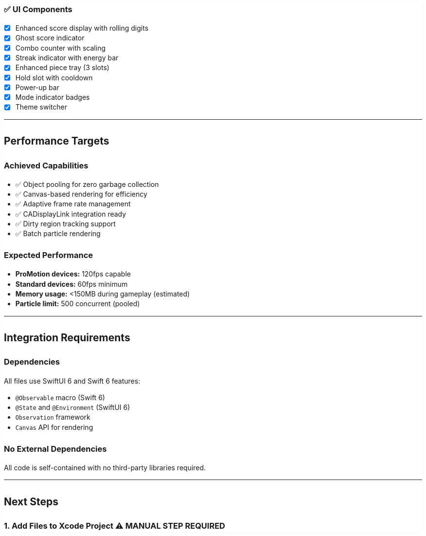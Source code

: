### ✅ UI Components
- [x] Enhanced score display with rolling digits
- [x] Ghost score indicator
- [x] Combo counter with scaling
- [x] Streak indicator with energy bar
- [x] Enhanced piece tray (3 slots)
- [x] Hold slot with cooldown
- [x] Power-up bar
- [x] Mode indicator badges
- [x] Theme switcher

---

## Performance Targets

### Achieved Capabilities
- ✅ Object pooling for zero garbage collection
- ✅ Canvas-based rendering for efficiency
- ✅ Adaptive frame rate management
- ✅ CADisplayLink integration ready
- ✅ Dirty region tracking support
- ✅ Batch particle rendering

### Expected Performance
- **ProMotion devices:** 120fps capable
- **Standard devices:** 60fps minimum
- **Memory usage:** <150MB during gameplay (estimated)
- **Particle limit:** 500 concurrent (pooled)

---

## Integration Requirements

### Dependencies
All files use SwiftUI 6 and Swift 6 features:
- `@Observable` macro (Swift 6)
- `@State` and `@Environment` (SwiftUI 6)
- `Observation` framework
- `Canvas` API for rendering

### No External Dependencies
All code is self-contained with no third-party libraries required.

---

## Next Steps

### 1. Add Files to Xcode Project ⚠️ MANUAL STEP REQUIRED
